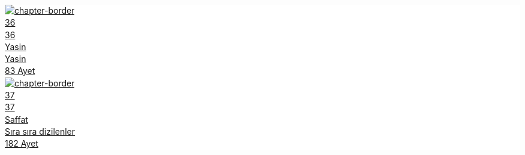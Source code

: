 </div>
</a>
</div>
</article>




<article>
<div class="home-cards">

<a href="36">
<div class="home-cards-top-wrapper">
<div class=home-cards-star-wrapper>
<img class="home-cards-star" src="/pages/quran/star.svg" alt="chapter-border">
<div class="home-cards-number">36</div>
</div>
<div class="home-cards-arabic">36</div>
</div>
<div class="home-cards-bottom-wrapper">
<div>
<div class="home-cards-chapter">Yasin</div>
<div class="home-cards-translation">Yasin</div>
</div>
<div class="home-cards-verses">83 Ayet</div>
</div>
</a>
</div>
</article>




<article>
<div class="home-cards">

<a href="37">
<div class="home-cards-top-wrapper">
<div class=home-cards-star-wrapper>
<img class="home-cards-star" src="/pages/quran/star.svg" alt="chapter-border">
<div class="home-cards-number">37</div>
</div>
<div class="home-cards-arabic">37</div>
</div>
<div class="home-cards-bottom-wrapper">
<div>
<div class="home-cards-chapter">Saffat</div>
<div class="home-cards-translation">Sıra sıra dizilenler</div>
</div>
<div class="home-cards-verses">182 Ayet</div>
</div>
</a>
</div>
</article>
